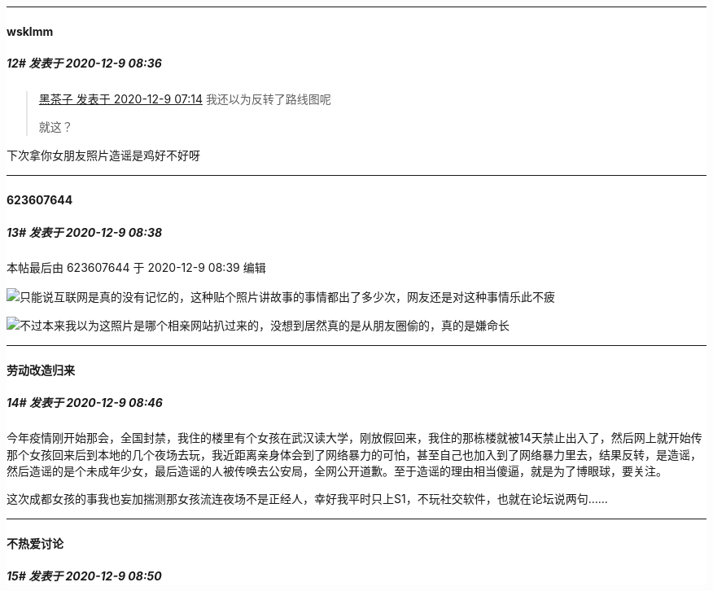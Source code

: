 


*****

####  wsklmm  
##### 12#       发表于 2020-12-9 08:36



<blockquote><a href="httphttps://bbs.saraba1st.com/2b/forum.php?mod=redirect&amp;goto=findpost&amp;pid=49656621&amp;ptid=1976474" target="_blank">黑茶子 发表于 2020-12-9 07:14</a>
我还以为反转了路线图呢

就这？</blockquote>
下次拿你女朋友照片造谣是鸡好不好呀







*****

####  623607644  
##### 13#       发表于 2020-12-9 08:38



 本帖最后由 623607644 于 2020-12-9 08:39 编辑 

<img src="https://static.saraba1st.com/image/smiley/face2017/037.png" referrerpolicy="no-referrer">只能说互联网是真的没有记忆的，这种贴个照片讲故事的事情都出了多少次，网友还是对这种事情乐此不疲

<img src="https://static.saraba1st.com/image/smiley/face2017/049.png" referrerpolicy="no-referrer">不过本来我以为这照片是哪个相亲网站扒过来的，没想到居然真的是从朋友圈偷的，真的是嫌命长







*****

####  劳动改造归来  
##### 14#       发表于 2020-12-9 08:46




今年疫情刚开始那会，全国封禁，我住的楼里有个女孩在武汉读大学，刚放假回来，我住的那栋楼就被14天禁止出入了，然后网上就开始传那个女孩回来后到本地的几个夜场去玩，我近距离亲身体会到了网络暴力的可怕，甚至自己也加入到了网络暴力里去，结果反转，是造谣，然后造谣的是个未成年少女，最后造谣的人被传唤去公安局，全网公开道歉。至于造谣的理由相当傻逼，就是为了博眼球，要关注。

这次成都女孩的事我也妄加揣测那女孩流连夜场不是正经人，幸好我平时只上S1，不玩社交软件，也就在论坛说两句……







*****

####  不热爱讨论  
##### 15#       发表于 2020-12-9 08:50
